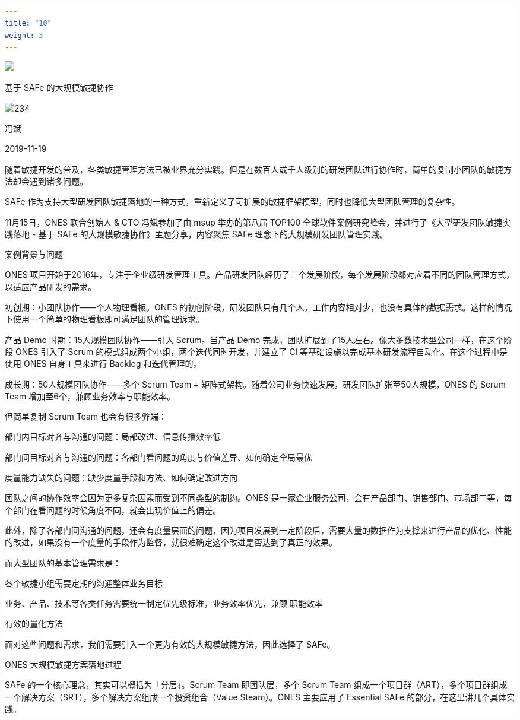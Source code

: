 ```yaml
---
title: "10"
weight: 3
---
```

![](https://cdn2.ones-ai.cn/images/blog/efficiency-1-8ba6facfee.png)

基于 SAFe 的大规模敏捷协作

![234](https://cdn2.ones-ai.cn/images/blog/blog-author-kid-7844741522.png "321")

冯斌

2019-11-19

随着敏捷开发的普及，各类敏捷管理⽅法已被业界充分实践。但是在数百人或千人级别的研发团队进行协作时，简单的复制小团队的敏捷方法却会遇到诸多问题。

SAFe 作为⽀持⼤型研发团队敏捷落地的一种方式，重新定义了可扩展的敏捷框架模型，同时也降低⼤型团队管理的复杂性。

11月15日，ONES 联合创始人 & CTO 冯斌参加了由 msup 举办的第八届 TOP100 全球软件案例研究峰会，并进行了《大型研发团队敏捷实践落地 - 基于 SAFe 的⼤规模敏捷协作》主题分享，内容聚焦 SAFe 理念下的大规模研发团队管理实践。

案例背景与问题

ONES 项目开始于2016年，专注于企业级研发管理工具。产品研发团队经历了三个发展阶段，每个发展阶段都对应着不同的团队管理方式，以适应产品研发的需求。

初创期：小团队协作——个人物理看板。ONES 的初创阶段，研发团队只有几个人，工作内容相对少，也没有具体的数据需求。这样的情况下使用一个简单的物理看板即可满足团队的管理诉求。

产品 Demo 时期：15人规模团队协作——引入 Scrum。当产品 Demo 完成，团队扩展到了15人左右。像大多数技术型公司一样，在这个阶段 ONES 引入了 Scrum 的模式组成两个小组，两个迭代同时开发，并建立了 CI 等基础设施以完成基本研发流程自动化。在这个过程中是使用 ONES 自身工具来进行 Backlog 和迭代管理的。

成长期：50人规模团队协作——多个 Scrum Team + 矩阵式架构。随着公司业务快速发展，研发团队扩张至50人规模，ONES 的 Scrum Team 增加至6个，兼顾业务效率与职能效率。

但简单复制 Scrum Team 也会有很多弊端：

部门内目标对齐与沟通的问题：局部改进、信息传播效率低

部门间目标对齐与沟通的问题：各部门看问题的角度与价值差异、如何确定全局最优

度量能力缺失的问题：缺少度量手段和方法、如何确定改进方向

团队之间的协作效率会因为更多复杂因素而受到不同类型的制约。ONES 是一家企业服务公司，会有产品部门、销售部门、市场部门等，每个部门在看问题的时候角度不同，就会出现价值上的偏差。

此外，除了各部门间沟通的问题，还会有度量层面的问题，因为项目发展到一定阶段后，需要大量的数据作为支撑来进行产品的优化、性能的改进，如果没有一个度量的手段作为监督，就很难确定这个改进是否达到了真正的效果。

而大型团队的基本管理需求是：

各个敏捷⼩组需要定期的沟通整体业务目标

业务、产品、技术等各类任务需要统⼀制定优先级标准，业务效率优先，兼顾 职能效率

有效的量化方法

面对这些问题和需求，我们需要引入一个更为有效的大规模敏捷方法，因此选择了 SAFe。

ONES 大规模敏捷方案落地过程

SAFe 的一个核心理念，其实可以概括为「分层」。Scrum Team 即团队层，多个 Scrum Team 组成一个项目群（ART），多个项目群组成一个解决方案（SRT），多个解决方案组成一个投资组合（Value Steam）。ONES 主要应用了 Essential SAFe 的部分，在这里讲几个具体实践。
